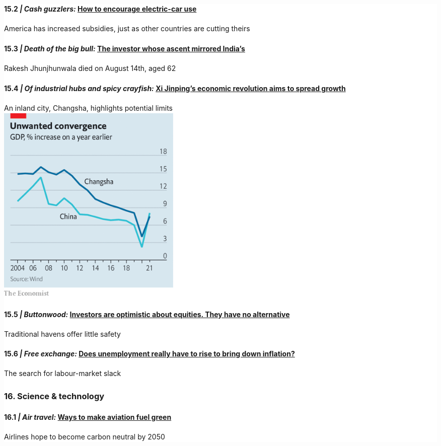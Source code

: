 #### 15.2 _| Cash guzzlers:_ [How to encourage electric-car use](https://www.economist.com/finance-and-economics/2022/08/18/how-to-encourage-electric-car-use)  
America has increased subsidies, just as other countries are cutting theirs  

#### 15.3 _| Death of the big bull:_ [The investor whose ascent mirrored India’s](https://www.economist.com/finance-and-economics/2022/08/18/the-investor-whose-ascent-mirrored-indias)  
Rakesh Jhunjhunwala died on August 14th, aged 62  

#### 15.4 _| Of industrial hubs and spicy crayfish:_ [Xi Jinping’s economic revolution aims to spread growth](https://www.economist.com/finance-and-economics/2022/08/16/xi-jinpings-economic-revolution-aims-to-spread-growth)  
An inland city, Changsha, highlights potential limits  
![](./images/_finance-and-economics_2022_08_16_xi-jinpings-economic-revolution-aims-to-spread-growth-1.png)  

#### 15.5 _| Buttonwood:_ [Investors are optimistic about equities. They have no alternative](https://www.economist.com/finance-and-economics/2022/08/18/investors-are-optimistic-about-equities-they-have-no-alternative)  
Traditional havens offer little safety  

#### 15.6 _| Free exchange:_ [Does unemployment really have to rise to bring down inflation?](https://www.economist.com/finance-and-economics/2022/08/18/does-unemployment-really-have-to-rise-to-bring-down-inflation)  
The search for labour-market slack  

### 16. Science & technology
#### 16.1 _| Air travel:_ [Ways to make aviation fuel green](https://www.economist.com/science-and-technology/2022/08/17/ways-to-make-aviation-fuel-green)  
Airlines hope to become carbon neutral by 2050  